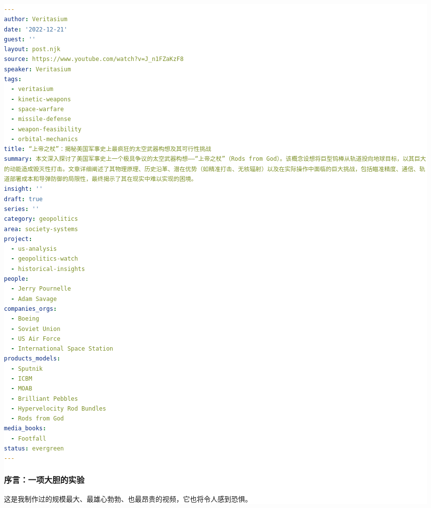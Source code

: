```yaml
---
author: Veritasium
date: '2022-12-21'
guest: ''
layout: post.njk
source: https://www.youtube.com/watch?v=J_n1FZaKzF8
speaker: Veritasium
tags:
  - veritasium
  - kinetic-weapons
  - space-warfare
  - missile-defense
  - weapon-feasibility
  - orbital-mechanics
title: “上帝之杖”：揭秘美国军事史上最疯狂的太空武器构想及其可行性挑战
summary: 本文深入探讨了美国军事史上一个极具争议的太空武器构想——“上帝之杖”（Rods from God）。该概念设想将巨型钨棒从轨道投向地球目标，以其巨大的动能造成毁灭性打击。文章详细阐述了其物理原理、历史沿革、潜在优势（如精准打击、无核辐射）以及在实际操作中面临的巨大挑战，包括瞄准精度、通信、轨道部署成本和导弹防御的局限性，最终揭示了其在现实中难以实现的困境。
insight: ''
draft: true
series: ''
category: geopolitics
area: society-systems
project:
  - us-analysis
  - geopolitics-watch
  - historical-insights
people:
  - Jerry Pournelle
  - Adam Savage
companies_orgs:
  - Boeing
  - Soviet Union
  - US Air Force
  - International Space Station
products_models:
  - Sputnik
  - ICBM
  - MOAB
  - Brilliant Pebbles
  - Hypervelocity Rod Bundles
  - Rods from God
media_books:
  - Footfall
status: evergreen
---
```

### 序言：一项大胆的实验

这是我制作过的规模最大、最雄心勃勃、也最昂贵的视频，它也将令人感到恐惧。
